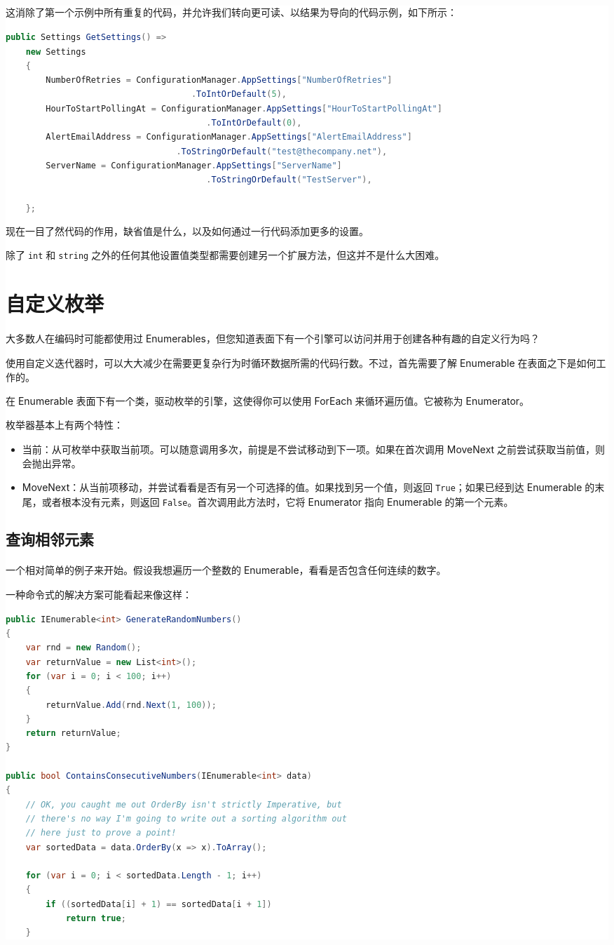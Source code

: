 这消除了第一个示例中所有重复的代码，并允许我们转向更可读、以结果为导向的代码示例，如下所示：

```cs
public Settings GetSettings() =>
	new Settings
	{
		NumberOfRetries = ConfigurationManager.AppSettings["NumberOfRetries"]
	                                 .ToIntOrDefault(5),
		HourToStartPollingAt = ConfigurationManager.AppSettings["HourToStartPollingAt"]
		                                .ToIntOrDefault(0),
		AlertEmailAddress = ConfigurationManager.AppSettings["AlertEmailAddress"]
                                  .ToStringOrDefault("test@thecompany.net"),
		ServerName = ConfigurationManager.AppSettings["ServerName"]
		                                .ToStringOrDefault("TestServer"),

	};
```

现在一目了然代码的作用，缺省值是什么，以及如何通过一行代码添加更多的设置。

除了 `int` 和 `string` 之外的任何其他设置值类型都需要创建另一个扩展方法，但这并不是什么大困难。

# 自定义枚举

大多数人在编码时可能都使用过 Enumerables，但您知道表面下有一个引擎可以访问并用于创建各种有趣的自定义行为吗？

使用自定义迭代器时，可以大大减少在需要更复杂行为时循环数据所需的代码行数。不过，首先需要了解 Enumerable 在表面之下是如何工作的。

在 Enumerable 表面下有一个类，驱动枚举的引擎，这使得你可以使用 ForEach 来循环遍历值。它被称为 Enumerator。

枚举器基本上有两个特性：

+   当前：从可枚举中获取当前项。可以随意调用多次，前提是不尝试移动到下一项。如果在首次调用 MoveNext 之前尝试获取当前值，则会抛出异常。

+   MoveNext：从当前项移动，并尝试看看是否有另一个可选择的值。如果找到另一个值，则返回 `True`；如果已经到达 Enumerable 的末尾，或者根本没有元素，则返回 `False`。首次调用此方法时，它将 Enumerator 指向 Enumerable 的第一个元素。

## 查询相邻元素

一个相对简单的例子来开始。假设我想遍历一个整数的 Enumerable，看看是否包含任何连续的数字。

一种命令式的解决方案可能看起来像这样：

```cs
public IEnumerable<int> GenerateRandomNumbers()
{
	var rnd = new Random();
	var returnValue = new List<int>();
	for (var i = 0; i < 100; i++)
	{
		returnValue.Add(rnd.Next(1, 100));
	}
	return returnValue;
}

public bool ContainsConsecutiveNumbers(IEnumerable<int> data)
{
	// OK, you caught me out OrderBy isn't strictly Imperative, but
	// there's no way I'm going to write out a sorting algorithm out
	// here just to prove a point!
	var sortedData = data.OrderBy(x => x).ToArray();

	for (var i = 0; i < sortedData.Length - 1; i++)
	{
		if ((sortedData[i] + 1) == sortedData[i + 1])
			return true;
	}

```